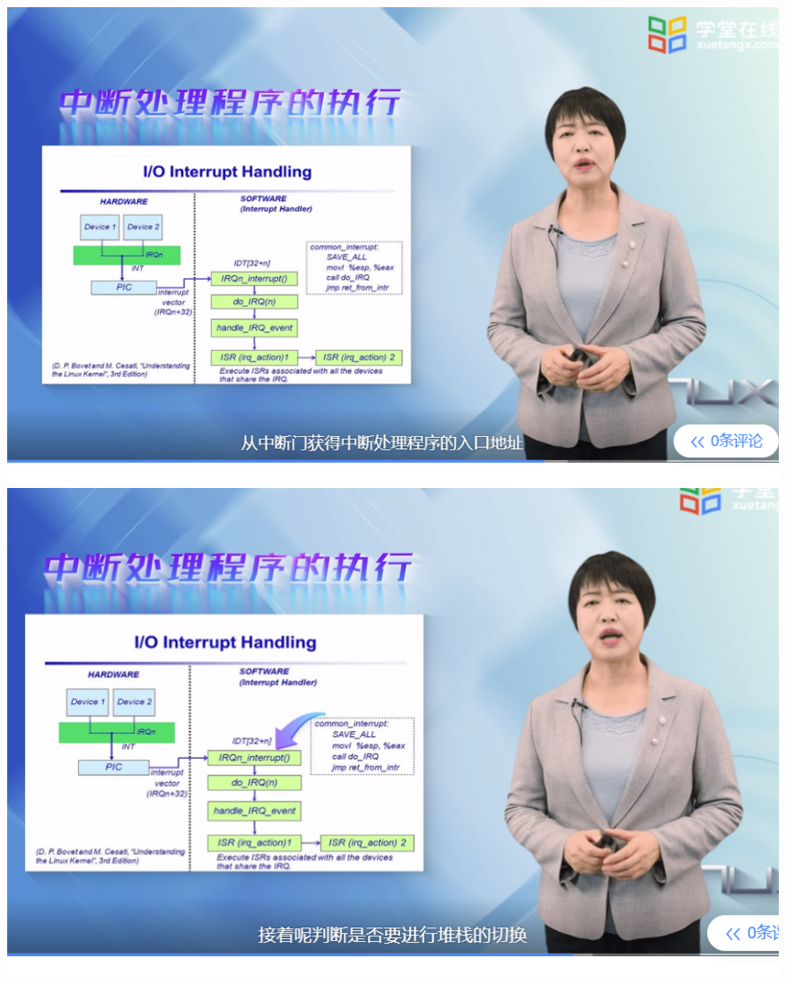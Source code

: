 ![image-20220105205413273](images/image-20220105205413273.png)

![image-20220105205420861](images/image-20220105205420861.png)
